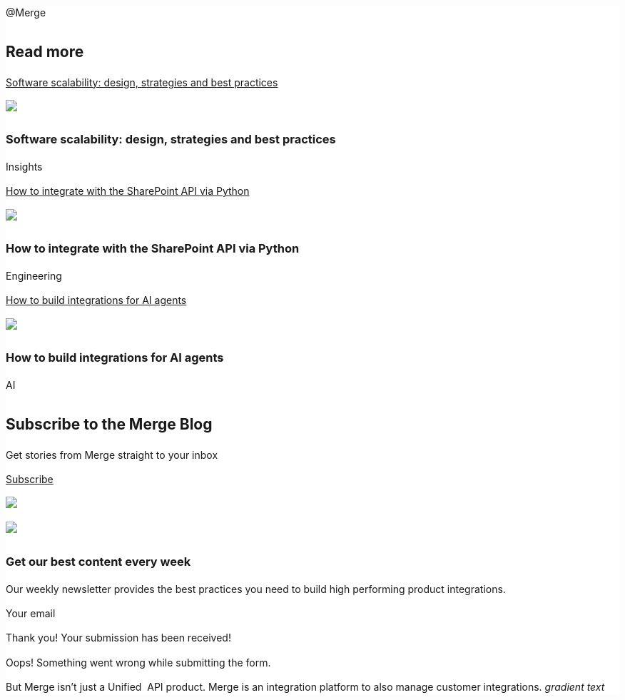 @Merge

## Read more

[Software scalability: design, strategies and best practices](https://www.merge.dev/blog/software-scalability)

![](https://cdn.prod.website-files.com/62796ab9647626cbab663f42/67d8578f0b3a81cb7b7c635a_Blog%20Header%20Brand%20Refresh%20(2).png)

### Software scalability: design, strategies and best practices

Insights

[How to integrate with the SharePoint API via Python](https://www.merge.dev/blog/sharepoint-api-python)

![](https://cdn.prod.website-files.com/62796ab9647626cbab663f42/67f5b2d1e5322f98bcf08952_Blog%20Header%20Brand%20Refresh%20(1).jpg)

### How to integrate with the SharePoint API via Python

Engineering

[How to build integrations for AI agents](https://www.merge.dev/blog/ai-agent-integrations)

![](https://cdn.prod.website-files.com/62796ab9647626cbab663f42/67d9ca5e423a87d4859f5726_AI%20product%20strategy.png)

### How to build integrations for AI agents

AI

## Subscribe to the Merge Blog

Get stories from Merge straight to your inbox

[Subscribe](https://www.merge.dev/get-in-touch?utm_btn=dr-page-root)

![](https://cdn.prod.website-files.com/624b192df0b0151225c10026/67a0696c88fcb6b1a1d8ad6f_CTA%20Background%20Logo.svg)

![](https://cdn.prod.website-files.com/624b192df0b0151225c10026/67b45ba027fc65a2262dc95d_cta-bg.svg)

### Get our best content every week

Our weekly newsletter provides the best practices you need to build high performing product integrations.

Your email

Thank you! Your submission has been received!

Oops! Something went wrong while submitting the form.

But Merge isn’t just a Unified  API product. Merge is an integration platform to also manage customer integrations. _gradient text_
